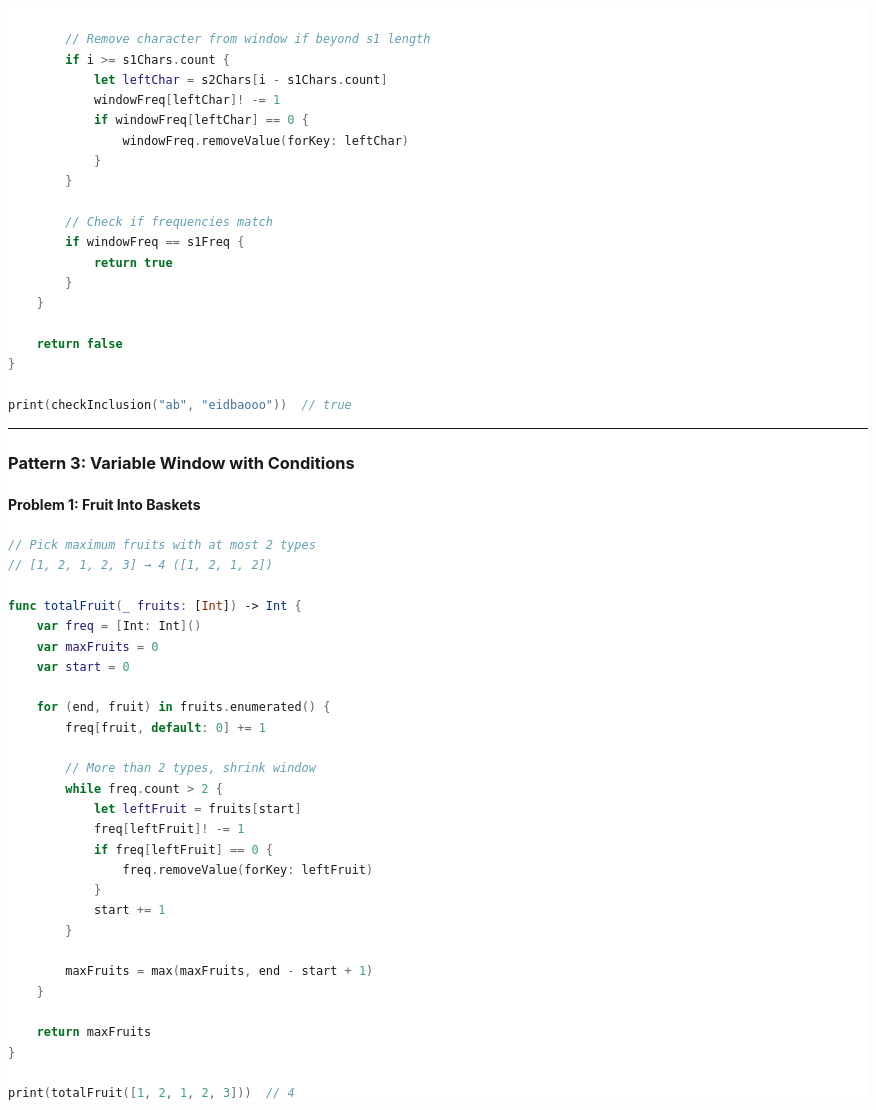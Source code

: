 ```swift
        
        // Remove character from window if beyond s1 length
        if i >= s1Chars.count {
            let leftChar = s2Chars[i - s1Chars.count]
            windowFreq[leftChar]! -= 1
            if windowFreq[leftChar] == 0 {
                windowFreq.removeValue(forKey: leftChar)
            }
        }
        
        // Check if frequencies match
        if windowFreq == s1Freq {
            return true
        }
    }
    
    return false
}

print(checkInclusion("ab", "eidbaooo"))  // true
```

---

### Pattern 3: Variable Window with Conditions

#### Problem 1: Fruit Into Baskets
```swift
// Pick maximum fruits with at most 2 types
// [1, 2, 1, 2, 3] → 4 ([1, 2, 1, 2])

func totalFruit(_ fruits: [Int]) -> Int {
    var freq = [Int: Int]()
    var maxFruits = 0
    var start = 0
    
    for (end, fruit) in fruits.enumerated() {
        freq[fruit, default: 0] += 1
        
        // More than 2 types, shrink window
        while freq.count > 2 {
            let leftFruit = fruits[start]
            freq[leftFruit]! -= 1
            if freq[leftFruit] == 0 {
                freq.removeValue(forKey: leftFruit)
            }
            start += 1
        }
        
        maxFruits = max(maxFruits, end - start + 1)
    }
    
    return maxFruits
}

print(totalFruit([1, 2, 1, 2, 3]))  // 4
```
